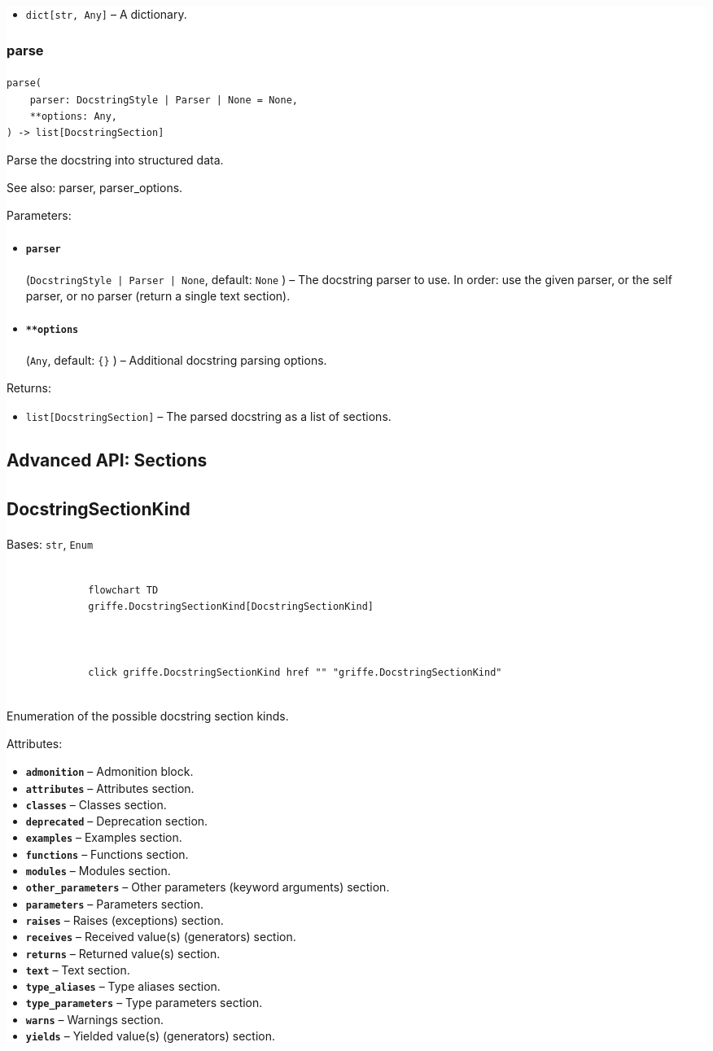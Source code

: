 - `dict[str, Any]` – A dictionary.

### parse

```
parse(
    parser: DocstringStyle | Parser | None = None,
    **options: Any,
) -> list[DocstringSection]

```

Parse the docstring into structured data.

See also: parser, parser_options.

Parameters:

- #### **`parser`**

  (`DocstringStyle | Parser | None`, default: `None` ) – The docstring parser to use. In order: use the given parser, or the self parser, or no parser (return a single text section).

- #### **`**options`**

  (`Any`, default: `{}` ) – Additional docstring parsing options.

Returns:

- `list[DocstringSection]` – The parsed docstring as a list of sections.

## **Advanced API: Sections**

## DocstringSectionKind

Bases: `str`, `Enum`

```

              flowchart TD
              griffe.DocstringSectionKind[DocstringSectionKind]

              

              click griffe.DocstringSectionKind href "" "griffe.DocstringSectionKind"
            
```

Enumeration of the possible docstring section kinds.

Attributes:

- **`admonition`** – Admonition block.
- **`attributes`** – Attributes section.
- **`classes`** – Classes section.
- **`deprecated`** – Deprecation section.
- **`examples`** – Examples section.
- **`functions`** – Functions section.
- **`modules`** – Modules section.
- **`other_parameters`** – Other parameters (keyword arguments) section.
- **`parameters`** – Parameters section.
- **`raises`** – Raises (exceptions) section.
- **`receives`** – Received value(s) (generators) section.
- **`returns`** – Returned value(s) section.
- **`text`** – Text section.
- **`type_aliases`** – Type aliases section.
- **`type_parameters`** – Type parameters section.
- **`warns`** – Warnings section.
- **`yields`** – Yielded value(s) (generators) section.
